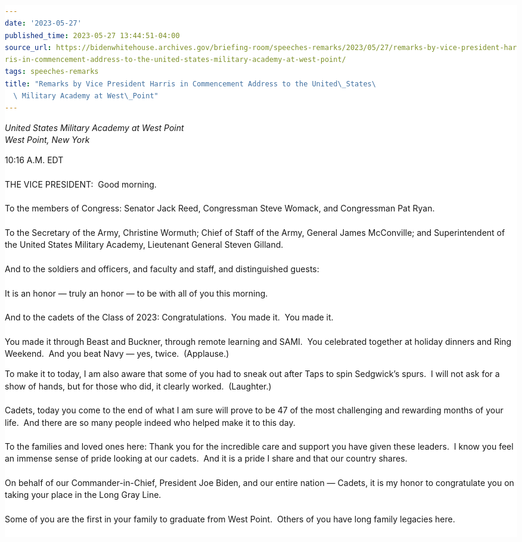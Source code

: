 ```yaml
---
date: '2023-05-27'
published_time: 2023-05-27 13:44:51-04:00
source_url: https://bidenwhitehouse.archives.gov/briefing-room/speeches-remarks/2023/05/27/remarks-by-vice-president-harris-in-commencement-address-to-the-united-states-military-academy-at-west-point/
tags: speeches-remarks
title: "Remarks by Vice President Harris in Commencement Address to the United\_States\
  \ Military Academy at West\_Point"
---
```

 
*United States Military Academy at West Point  
*West Point, New York**

10:16 A.M. EDT  
   
THE VICE PRESIDENT:  Good morning.   
   
To the members of Congress: Senator Jack Reed, Congressman Steve Womack,
and Congressman Pat Ryan.   
       
To the Secretary of the Army, Christine Wormuth; Chief of Staff of the
Army, General James McConville; and Superintendent of the United States
Military Academy, Lieutenant General Steven Gilland.   
   
And to the soldiers and officers, and faculty and staff, and
distinguished guests:  
      
It is an honor — truly an honor — to be with all of you this morning.   
      
And to the cadets of the Class of 2023: Congratulations.  You made it. 
You made it.  
   
You made it through Beast and Buckner, through remote learning and
SAMI.  You celebrated together at holiday dinners and Ring Weekend.  And
you beat Navy — yes, twice.  (Applause.)  
  
To make it to today, I am also aware that some of you had to sneak out
after Taps to spin Sedgwick’s spurs.  I will not ask for a show of
hands, but for those who did, it clearly worked.  (Laughter.)  
      
Cadets, today you come to the end of what I am sure will prove to be 47
of the most challenging and rewarding months of your life.  And there
are so many people indeed who helped make it to this day.  
   
To the families and loved ones here: Thank you for the incredible care
and support you have given these leaders.  I know you feel an immense
sense of pride looking at our cadets.  And it is a pride I share and
that our country shares.  
   
On behalf of our Commander-in-Chief, President Joe Biden, and our entire
nation — Cadets, it is my honor to congratulate you on taking your place
in the Long Gray Line.  
   
Some of you are the first in your family to graduate from West Point. 
Others of you have long family legacies here.  
   